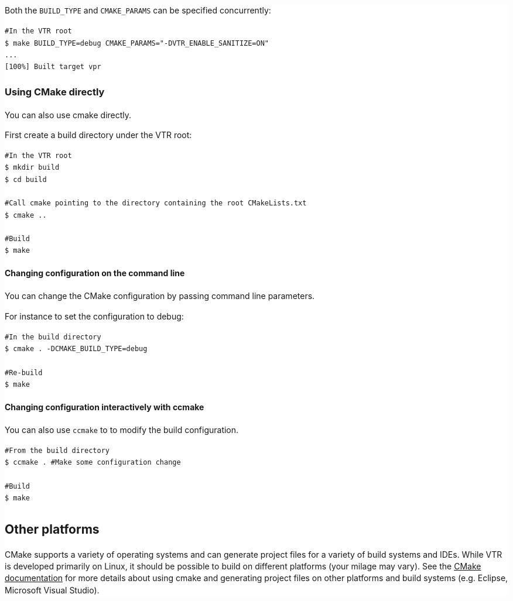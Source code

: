 Both the `BUILD_TYPE` and `CMAKE_PARAMS` can be specified concurrently:
```shell
#In the VTR root
$ make BUILD_TYPE=debug CMAKE_PARAMS="-DVTR_ENABLE_SANITIZE=ON"
...
[100%] Built target vpr
```


### Using CMake directly ###
You can also use cmake directly.

First create a build directory under the VTR root:

```shell
#In the VTR root
$ mkdir build
$ cd build

#Call cmake pointing to the directory containing the root CMakeLists.txt
$ cmake ..

#Build
$ make
```

#### Changing configuration on the command line ####
You can change the CMake configuration by passing command line parameters.

For instance to set the configuration to debug:

```shell
#In the build directory
$ cmake . -DCMAKE_BUILD_TYPE=debug

#Re-build
$ make
```

#### Changing configuration interactively with ccmake ####
You can also use `ccmake` to to modify the build configuration.

```shell
#From the build directory
$ ccmake . #Make some configuration change

#Build
$ make
```

## Other platforms ##

CMake supports a variety of operating systems and can generate project files for a variety of build systems and IDEs.
While VTR is developed primarily on Linux, it should be possible to build on different platforms (your milage may vary).
See the [CMake documentation](https://cmake.org) for more details about using cmake and generating project files on other platforms and build systems (e.g. Eclipse, Microsoft Visual Studio).
